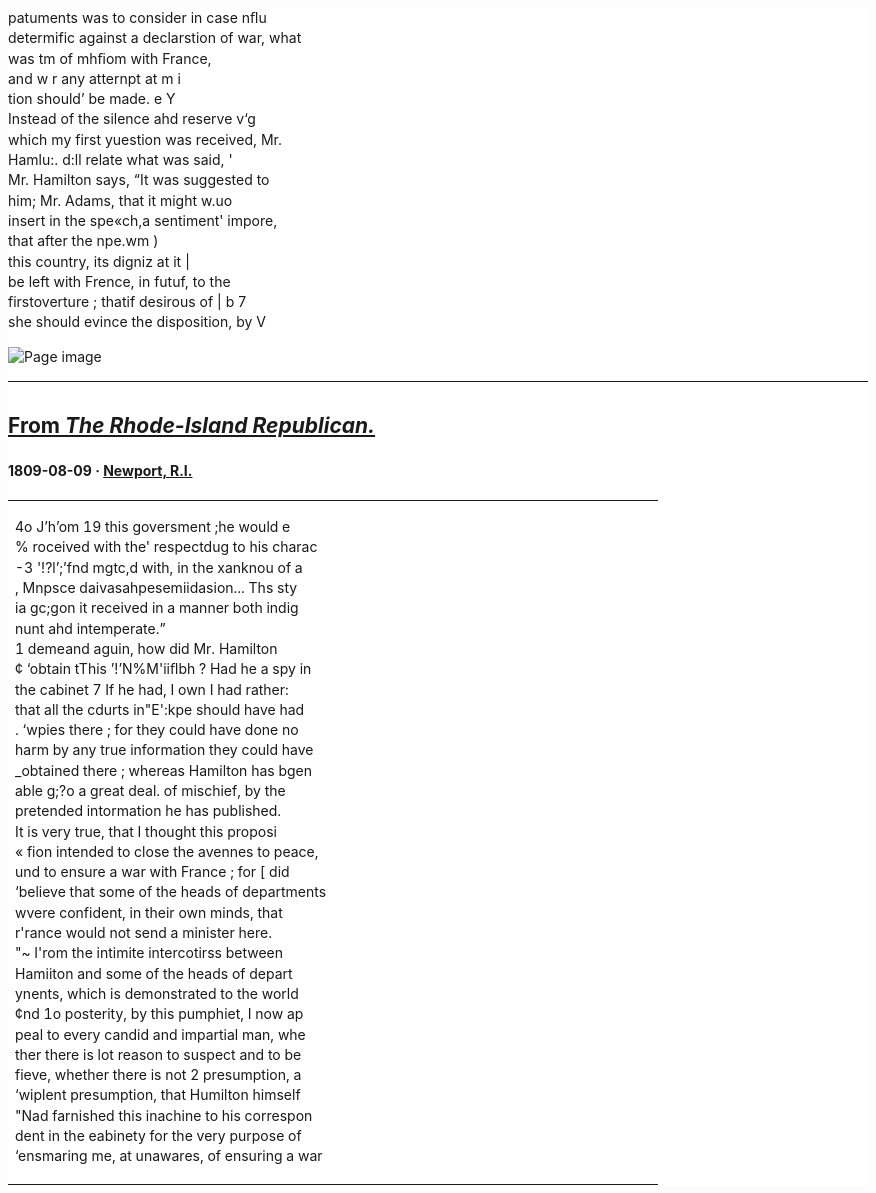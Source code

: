 patuments was to consider in case nﬂu  
determific against a declarstion of war, what  
was tm of mhﬁom with France,  
and w r any atternpt at m i  
tion should’ be made. e Y  
Instead of the silence ahd reserve v‘g  
which my first yuestion was received, Mr.  
Hamlu:. d\:ll relate what was said, &#x27;  
Mr. Hamilton says, “It was suggested to  
him; Mr. Adams, that it might w.uo  
insert in the spe«ch,a sentiment&#x27; impore,  
that after the npe.wm )  
this country, its digniz at it |  
be left with Frence, in futuf, to the  
firstoverture ; thatif desirous of | b 7  
she should evince the disposition, by V
</td><td style="width: 50%; max-height: 75%; margin: auto; display: block;">
<img alt="Page image" src="https://tile.loc.gov/image-services/iiif/service:ndnp:rp:batch_rp_beholder_ver02:data:sn83025561:00514153152:1809080901:0076/pct:50.645952575633686,9.058614564831261,47.17906786590352,88.75074008288928/!600,600/0/default.jpg"/>
</td>
</tr></table>

---

## [From _The Rhode-Island Republican._](https://www.loc.gov/resource/sn83025561/1809-08-09/ed-1/?sp=2)

#### 1809-08-09 &middot; [Newport, R.I.](http://dbpedia.org/resource/Newport%2C_Rhode_Island)

<table style="width: 100%;"><tr><td style="width: 50%">

  
4o J’h’om 19 this goversment ;he would e  
% roceived with the&#x27; respectdug to his charac­  
-3 &#x27;!?l’;’fnd mgtc,d with, in the xanknou of a  
, Mnpsce daivasahpesemiidasion... Ths sty  
ia gc;gon it received in a manner both indig­  
nunt ahd intemperate.”  
1 demeand aguin, how did Mr. Hamilton  
¢ ‘obtain tThis ’!’N%M&#x27;iiﬂbh ? Had he a spy in  
the cabinet 7 If he had, I own I had rather:  
that all the cdurts in&quot;E&#x27;:kpe should have had  
. ‘wpies there ; for they could have done no  
harm by any true information they could have  
_obtained there ; whereas Hamilton has bgen  
able g;?o a great deal. of mischief, by the  
pretended intormation he has published.  
It is very true, that I thought this proposi­  
« fion intended to close the avennes to peace,  
und to ensure a war with France ; for [ did  
‘believe that some of the heads of departments  
wvere confident, in their own minds, that  
r&#x27;rance would not send a minister here.  
&quot;~ I&#x27;rom the intimite intercotirss between  
Hamiiton and some of the heads of depart­  
ynents, which is demonstrated to the world  
¢nd 1o posterity, by this pumphiet, I now ap­  
peal to every candid and impartial man, whe­  
ther there is lot reason to suspect and to be­  
fieve, whether there is not 2 presumption, a  
‘wiplent presumption, that Humilton himself  
&quot;Nad farnished this inachine to his correspon­  
dent in the eabinety for the very purpose of  
‘ensmaring me, at unawares, of ensuring a war  